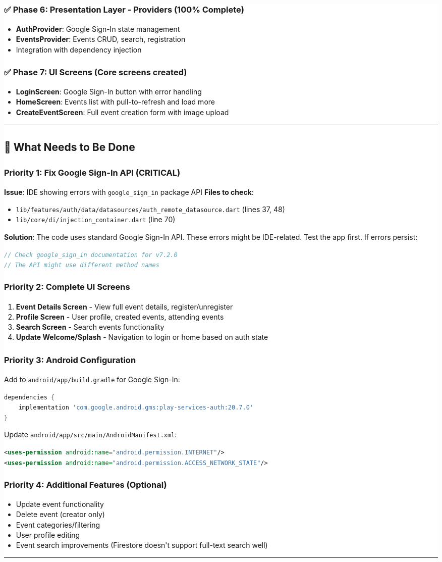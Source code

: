 ### ✅ Phase 6: Presentation Layer - Providers (100% Complete)
- **AuthProvider**: Google Sign-In state management
- **EventsProvider**: Events CRUD, search, registration
- Integration with dependency injection

### ✅ Phase 7: UI Screens (Core screens created)
- **LoginScreen**: Google Sign-In button with error handling
- **HomeScreen**: Events list with pull-to-refresh and load more
- **CreateEventScreen**: Full event creation form with image upload

---

## 🚧 What Needs to Be Done

### Priority 1: Fix Google Sign-In API (CRITICAL)
**Issue**: IDE showing errors with `google_sign_in` package API
**Files to check**:
- `lib/features/auth/data/datasources/auth_remote_datasource.dart` (lines 37, 48)
- `lib/core/di/injection_container.dart` (line 70)

**Solution**: The code uses standard Google Sign-In API. These errors might be IDE-related. Test the app first. If errors persist:
```dart
// Check google_sign_in documentation for v7.2.0
// The API might use different method names
```

### Priority 2: Complete UI Screens
1. **Event Details Screen** - View full event details, register/unregister
2. **Profile Screen** - User profile, created events, attending events
3. **Search Screen** - Search events functionality
4. **Update Welcome/Splash** - Navigation to login or home based on auth state

### Priority 3: Android Configuration
Add to `android/app/build.gradle` for Google Sign-In:
```gradle
dependencies {
    implementation 'com.google.android.gms:play-services-auth:20.7.0'
}
```

Update `android/app/src/main/AndroidManifest.xml`:
```xml
<uses-permission android:name="android.permission.INTERNET"/>
<uses-permission android:name="android.permission.ACCESS_NETWORK_STATE"/>
```

### Priority 4: Additional Features (Optional)
- Update event functionality
- Delete event (creator only)
- Event categories/filtering
- User profile editing
- Event search improvements (Firestore doesn't support full-text search well)

---